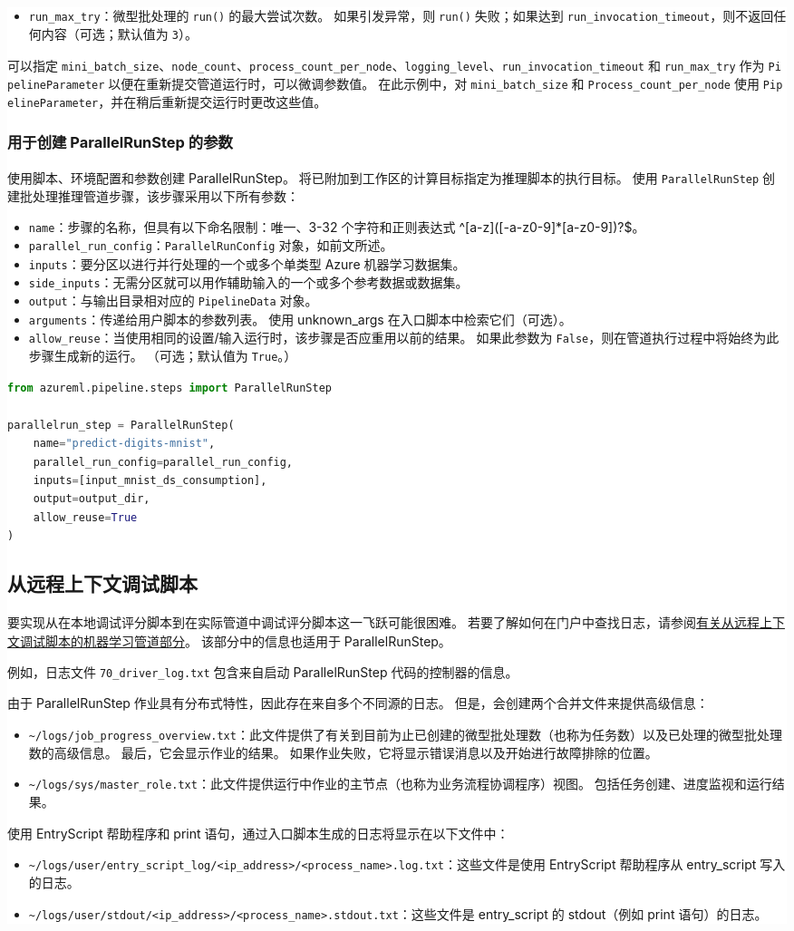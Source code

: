 - `run_max_try`：微型批处理的 `run()` 的最大尝试次数。 如果引发异常，则 `run()` 失败；如果达到 `run_invocation_timeout`，则不返回任何内容（可选；默认值为 `3`）。 

可以指定 `mini_batch_size`、`node_count`、`process_count_per_node`、`logging_level`、`run_invocation_timeout` 和 `run_max_try` 作为 `PipelineParameter` 以便在重新提交管道运行时，可以微调参数值。 在此示例中，对 `mini_batch_size` 和 `Process_count_per_node` 使用 `PipelineParameter`，并在稍后重新提交运行时更改这些值。 

### <a name="parameters-for-creating-the-parallelrunstep"></a>用于创建 ParallelRunStep 的参数

使用脚本、环境配置和参数创建 ParallelRunStep。 将已附加到工作区的计算目标指定为推理脚本的执行目标。 使用 `ParallelRunStep` 创建批处理推理管道步骤，该步骤采用以下所有参数：
- `name`：步骤的名称，但具有以下命名限制：唯一、3-32 个字符和正则表达式 ^\[a-z\]([-a-z0-9]*[a-z0-9])?$。
- `parallel_run_config`：`ParallelRunConfig` 对象，如前文所述。
- `inputs`：要分区以进行并行处理的一个或多个单类型 Azure 机器学习数据集。
- `side_inputs`：无需分区就可以用作辅助输入的一个或多个参考数据或数据集。
- `output`：与输出目录相对应的 `PipelineData` 对象。
- `arguments`：传递给用户脚本的参数列表。 使用 unknown_args 在入口脚本中检索它们（可选）。
- `allow_reuse`：当使用相同的设置/输入运行时，该步骤是否应重用以前的结果。 如果此参数为 `False`，则在管道执行过程中将始终为此步骤生成新的运行。 （可选；默认值为 `True`。）

```python
from azureml.pipeline.steps import ParallelRunStep

parallelrun_step = ParallelRunStep(
    name="predict-digits-mnist",
    parallel_run_config=parallel_run_config,
    inputs=[input_mnist_ds_consumption],
    output=output_dir,
    allow_reuse=True
)
```

## <a name="debugging-scripts-from-remote-context"></a>从远程上下文调试脚本

要实现从在本地调试评分脚本到在实际管道中调试评分脚本这一飞跃可能很困难。 若要了解如何在门户中查找日志，请参阅[有关从远程上下文调试脚本的机器学习管道部分](how-to-debug-pipelines.md)。 该部分中的信息也适用于 ParallelRunStep。

例如，日志文件 `70_driver_log.txt` 包含来自启动 ParallelRunStep 代码的控制器的信息。

由于 ParallelRunStep 作业具有分布式特性，因此存在来自多个不同源的日志。 但是，会创建两个合并文件来提供高级信息：

- `~/logs/job_progress_overview.txt`：此文件提供了有关到目前为止已创建的微型批处理数（也称为任务数）以及已处理的微型批处理数的高级信息。 最后，它会显示作业的结果。 如果作业失败，它将显示错误消息以及开始进行故障排除的位置。

- `~/logs/sys/master_role.txt`：此文件提供运行中作业的主节点（也称为业务流程协调程序）视图。 包括任务创建、进度监视和运行结果。

使用 EntryScript 帮助程序和 print 语句，通过入口脚本生成的日志将显示在以下文件中：

- `~/logs/user/entry_script_log/<ip_address>/<process_name>.log.txt`：这些文件是使用 EntryScript 帮助程序从 entry_script 写入的日志。

- `~/logs/user/stdout/<ip_address>/<process_name>.stdout.txt`：这些文件是 entry_script 的 stdout（例如 print 语句）的日志。
